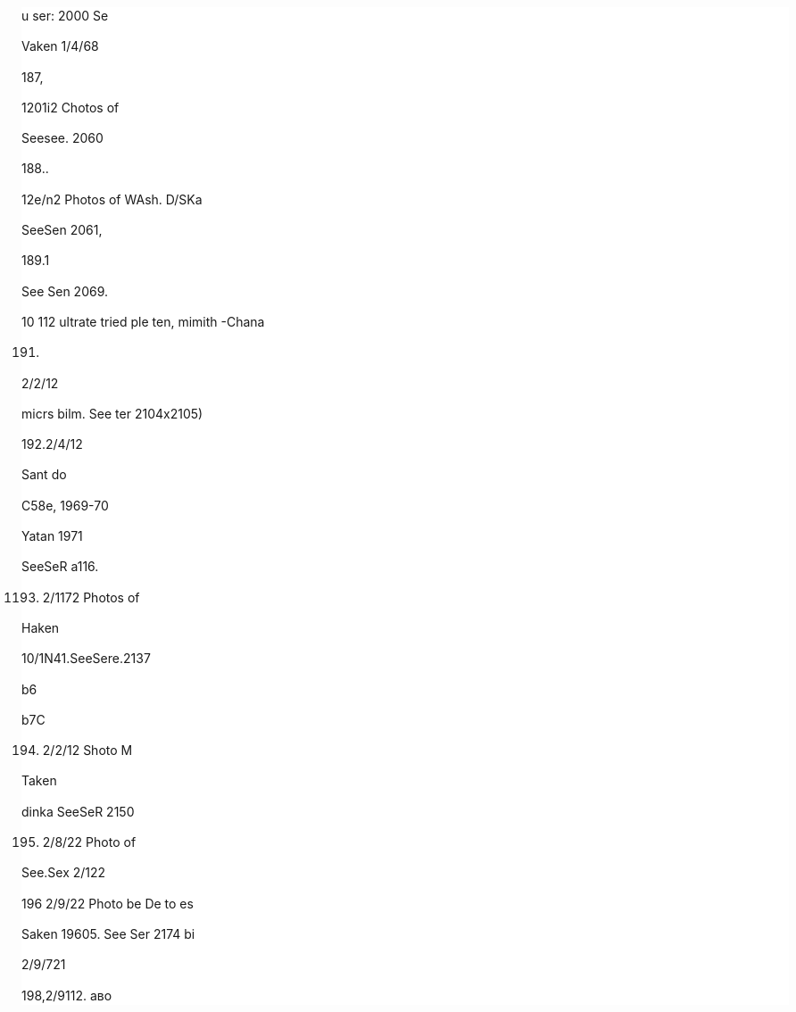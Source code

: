 u ser: 2000 Se

Vaken 1/4/68

187,

1201i2 Chotos of

Seesee. 2060

188..

12e/n2 Photos of WAsh. D/SKa

SeeSen 2061,

189.1

See Sen 2069.

10 112 ultrate tried ple ten, mimith -Chana

191.

2/2/12

micrs bilm. See ter 2104x2105)

192.2/4/12

Sant do

C58e, 1969-70

Yatan 1971

SeeSeR a116.

1193. 2/1172 Photos of

Haken

10/1N41.SeeSere.2137

b6

b7C

194. 2/2/12 Shoto M

Taken

dinka SeeSeR 2150

195. 2/8/22 Photo of

See.Sex 2/122

196 2/9/22 Photo be De to es

Saken 19605. See Ser 2174 bi

2/9/721

198,2/9112. аво
